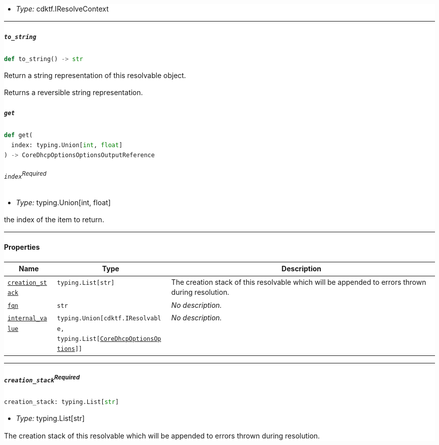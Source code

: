 - *Type:* cdktf.IResolveContext

---

##### `to_string` <a name="to_string" id="rhizo-co-terraform-provider-oci.coreDhcpOptions.CoreDhcpOptionsOptionsList.toString"></a>

```python
def to_string() -> str
```

Return a string representation of this resolvable object.

Returns a reversible string representation.

##### `get` <a name="get" id="rhizo-co-terraform-provider-oci.coreDhcpOptions.CoreDhcpOptionsOptionsList.get"></a>

```python
def get(
  index: typing.Union[int, float]
) -> CoreDhcpOptionsOptionsOutputReference
```

###### `index`<sup>Required</sup> <a name="index" id="rhizo-co-terraform-provider-oci.coreDhcpOptions.CoreDhcpOptionsOptionsList.get.parameter.index"></a>

- *Type:* typing.Union[int, float]

the index of the item to return.

---


#### Properties <a name="Properties" id="Properties"></a>

| **Name** | **Type** | **Description** |
| --- | --- | --- |
| <code><a href="#rhizo-co-terraform-provider-oci.coreDhcpOptions.CoreDhcpOptionsOptionsList.property.creationStack">creation_stack</a></code> | <code>typing.List[str]</code> | The creation stack of this resolvable which will be appended to errors thrown during resolution. |
| <code><a href="#rhizo-co-terraform-provider-oci.coreDhcpOptions.CoreDhcpOptionsOptionsList.property.fqn">fqn</a></code> | <code>str</code> | *No description.* |
| <code><a href="#rhizo-co-terraform-provider-oci.coreDhcpOptions.CoreDhcpOptionsOptionsList.property.internalValue">internal_value</a></code> | <code>typing.Union[cdktf.IResolvable, typing.List[<a href="#rhizo-co-terraform-provider-oci.coreDhcpOptions.CoreDhcpOptionsOptions">CoreDhcpOptionsOptions</a>]]</code> | *No description.* |

---

##### `creation_stack`<sup>Required</sup> <a name="creation_stack" id="rhizo-co-terraform-provider-oci.coreDhcpOptions.CoreDhcpOptionsOptionsList.property.creationStack"></a>

```python
creation_stack: typing.List[str]
```

- *Type:* typing.List[str]

The creation stack of this resolvable which will be appended to errors thrown during resolution.
